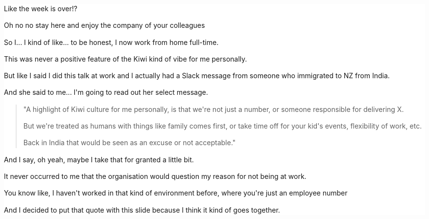 <p>
  Like the week is over!?
</p>

<p>
  Oh no no stay here and enjoy the company of your colleagues
</p>

<p>
  So I... I kind of like... to be honest, I now work from home full-time.
</p>

<p>
  This was never a positive feature of the Kiwi kind of vibe for me personally.
</p>

<p>
  But like I said I did this talk at work and I actually had a Slack message from someone who immigrated to NZ from India.
</p>

<p> 
  And she said to me... I'm going to read out her select message.
</p>

<blockquote>
  <p>
    "A highlight of Kiwi culture for me personally, is that we're not just a number, or someone responsible for delivering X.
  </p>

  <p>
    But we're treated as humans with things like family comes first, or take time off for your kid's events, flexibility of work, etc.
  </p>

  <p>
    Back in India that would be seen as an excuse or not acceptable."
  </p>
</blockquote>

<p>
  And I say, oh yeah, maybe I take that for granted a little bit.
</p>

<p>
  It never occurred to me that the organisation would question my reason for not being at work.
</p>

<p>
  You know like, I haven't worked in that kind of environment before, where you're just an employee number
</p>

<p>
  And I decided to put that quote with this slide because I think it kind of goes together.
</p>
